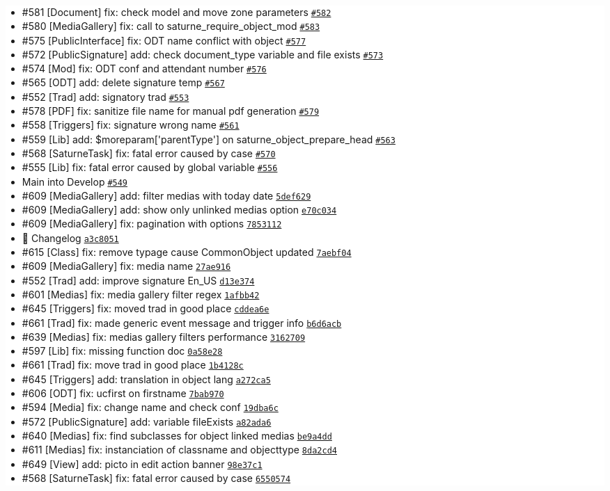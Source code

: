 - #581 [Document] fix: check model and move zone parameters [`#582`](https://github.com/Evarisk/Saturne/pull/582)
- #580 [MediaGallery] fix: call to saturne_require_object_mod [`#583`](https://github.com/Evarisk/Saturne/pull/583)
- #575 [PublicInterface] fix: ODT name conflict with object [`#577`](https://github.com/Evarisk/Saturne/pull/577)
- #572 [PublicSignature] add: check document_type variable and file exists [`#573`](https://github.com/Evarisk/Saturne/pull/573)
- #574 [Mod] fix: ODT conf and attendant number [`#576`](https://github.com/Evarisk/Saturne/pull/576)
- #565 [ODT] add: delete signature temp [`#567`](https://github.com/Evarisk/Saturne/pull/567)
- #552 [Trad] add: signatory trad [`#553`](https://github.com/Evarisk/Saturne/pull/553)
- #578 [PDF] fix: sanitize file name for manual pdf generation [`#579`](https://github.com/Evarisk/Saturne/pull/579)
- #558 [Triggers] fix: signature wrong name [`#561`](https://github.com/Evarisk/Saturne/pull/561)
- #559 [Lib] add: $moreparam['parentType'] on saturne_object_prepare_head [`#563`](https://github.com/Evarisk/Saturne/pull/563)
- #568 [SaturneTask] fix: fatal error caused by case  [`#570`](https://github.com/Evarisk/Saturne/pull/570)
- #555 [Lib] fix: fatal error caused by global variable [`#556`](https://github.com/Evarisk/Saturne/pull/556)
- Main into Develop [`#549`](https://github.com/Evarisk/Saturne/pull/549)
- #609 [MediaGallery] add: filter medias with today date [`5def629`](https://github.com/Evarisk/Saturne/commit/5def629f7b30935b89ccec8e627967581aa01097)
- #609 [MediaGallery] add: show only unlinked medias option [`e70c034`](https://github.com/Evarisk/Saturne/commit/e70c0349649cc8271df8d615d576b8458e5a6357)
- #609 [MediaGallery] fix: pagination with options [`7853112`](https://github.com/Evarisk/Saturne/commit/7853112c4a3712d6dad37e302ff872164cc31499)
- 📖 Changelog [`a3c8051`](https://github.com/Evarisk/Saturne/commit/a3c80516c5a700a83e8580b79ac672aa4aaac3b8)
- #615 [Class] fix: remove typage cause CommonObject updated [`7aebf04`](https://github.com/Evarisk/Saturne/commit/7aebf049dc6a5f68e8de5012da179f993bd5a448)
- #609 [MediaGallery] fix: media name [`27ae916`](https://github.com/Evarisk/Saturne/commit/27ae9168a2398862b91b0b6b04050312ee67edef)
- #552 [Trad] add: improve signature En_US [`d13e374`](https://github.com/Evarisk/Saturne/commit/d13e374fdc877046ef36595b4a013f75a2bb958d)
- #601 [Medias] fix: media gallery filter regex [`1afbb42`](https://github.com/Evarisk/Saturne/commit/1afbb4224ca145d00f9160a3f2c994710dd1f25e)
- #645 [Triggers] fix: moved trad in good place [`cddea6e`](https://github.com/Evarisk/Saturne/commit/cddea6ec8019c480b1f7ccdee96eb667d98edc33)
- #661 [Trad] fix: made generic event message and trigger info [`b6d6acb`](https://github.com/Evarisk/Saturne/commit/b6d6acb185963a7bbeda1122eee365f331533d4a)
- #639 [Medias] fix: medias gallery filters performance [`3162709`](https://github.com/Evarisk/Saturne/commit/3162709a5da84ba698009b9d1b88feef68a10d3e)
- #597 [Lib] fix: missing function doc [`0a58e28`](https://github.com/Evarisk/Saturne/commit/0a58e284cd3936bd005be5bfc9e9b7b4f76cec8b)
- #661 [Trad] fix: move trad in good place [`1b4128c`](https://github.com/Evarisk/Saturne/commit/1b4128cf8625309b13462e2fc32fe7fd763a0f8c)
- #645 [Triggers] add: translation in object lang [`a272ca5`](https://github.com/Evarisk/Saturne/commit/a272ca5df982bda33f252e209ba53efbcc1e902d)
- #606 [ODT] fix: ucfirst on firstname [`7bab970`](https://github.com/Evarisk/Saturne/commit/7bab9705c416cca1a49073099cad0872ee1122a7)
- #594 [Media] fix: change name and check conf [`19dba6c`](https://github.com/Evarisk/Saturne/commit/19dba6c2d5cd4c265870eb7a8c7e452331ee039b)
- #572 [PublicSignature] add: variable fileExists [`a82ada6`](https://github.com/Evarisk/Saturne/commit/a82ada6449422ed8703338e3fe28ee8199505511)
- #640 [Medias] fix: find subclasses for object linked medias [`be9a4dd`](https://github.com/Evarisk/Saturne/commit/be9a4dd76b9630671328c36ae4e8f7b00f537a8e)
- #611 [Medias] fix: instanciation of classname and objecttype [`8da2cd4`](https://github.com/Evarisk/Saturne/commit/8da2cd4af64cd0d6624a01493db1d41558b559ac)
- #649 [View] add: picto in edit action banner [`98e37c1`](https://github.com/Evarisk/Saturne/commit/98e37c1e5818c698fccc027405e1b5cf55b1d23a)
- #568 [SaturneTask] fix: fatal error caused by case [`6550574`](https://github.com/Evarisk/Saturne/commit/6550574fce797057f029e55790a45c2bf65bc62a)